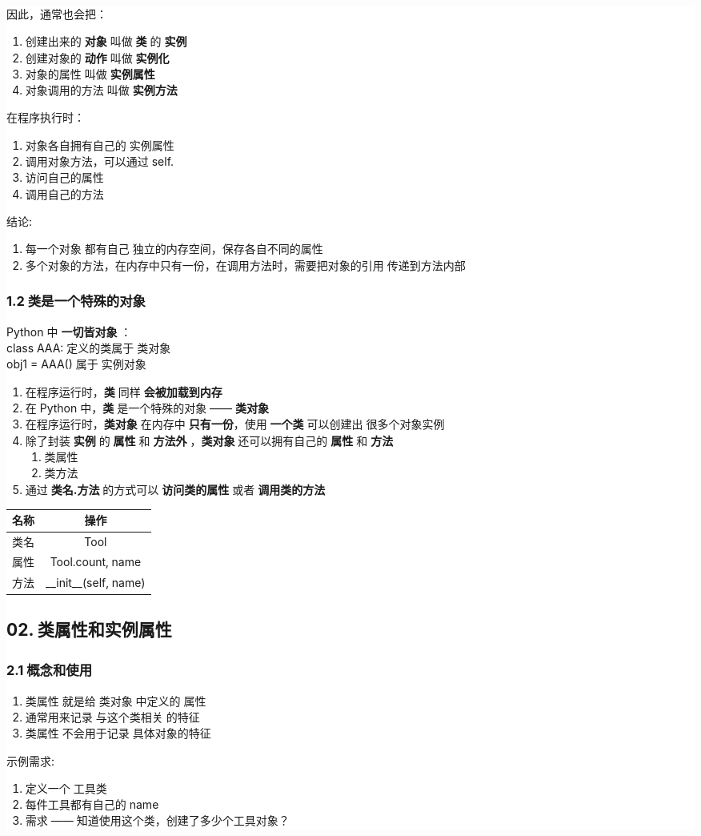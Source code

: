 
因此，通常也会把：  
1. 创建出来的 __对象__ 叫做 __类__ 的 __实例__
2. 创建对象的 __动作__ 叫做 __实例化__
3. 对象的属性 叫做 __实例属性__
4. 对象调用的方法 叫做 __实例方法__

在程序执行时：
1. 对象各自拥有自己的 实例属性
2. 调用对象方法，可以通过 self.
3. 访问自己的属性
4. 调用自己的方法

结论:  
1. 每一个对象 都有自己 独立的内存空间，保存各自不同的属性
2. 多个对象的方法，在内存中只有一份，在调用方法时，需要把对象的引用 传递到方法内部

### 1.2 类是一个特殊的对象
Python 中 __一切皆对象__ ：  
    class AAA: 定义的类属于 类对象  
    obj1 = AAA() 属于 实例对象  

1. 在程序运行时，__类__ 同样 __会被加载到内存__     
2. 在 Python 中，__类__ 是一个特殊的对象 —— __类对象__  
3. 在程序运行时，__类对象__ 在内存中 __只有一份__，使用 __一个类__ 可以创建出 很多个对象实例
4. 除了封装 __实例__ 的 __属性__ 和 __方法外__ ，__类对象__ 还可以拥有自己的 __属性__ 和 __方法__
    1) 类属性
    2) 类方法
5. 通过 __类名.方法__ 的方式可以 __访问类的属性__ 或者 __调用类的方法__  

|名称|操作|
|:--:|:--:|
|类名| Tool|
|属性| Tool.count,  name|
|方法| \_\_init\_\_(self, name)|


## 02. 类属性和实例属性

### 2.1 概念和使用
1. 类属性 就是给 类对象 中定义的 属性
2. 通常用来记录 与这个类相关 的特征
3. 类属性 不会用于记录 具体对象的特征

示例需求:  
1. 定义一个 工具类
2. 每件工具都有自己的 name  
3. 需求 —— 知道使用这个类，创建了多少个工具对象？  